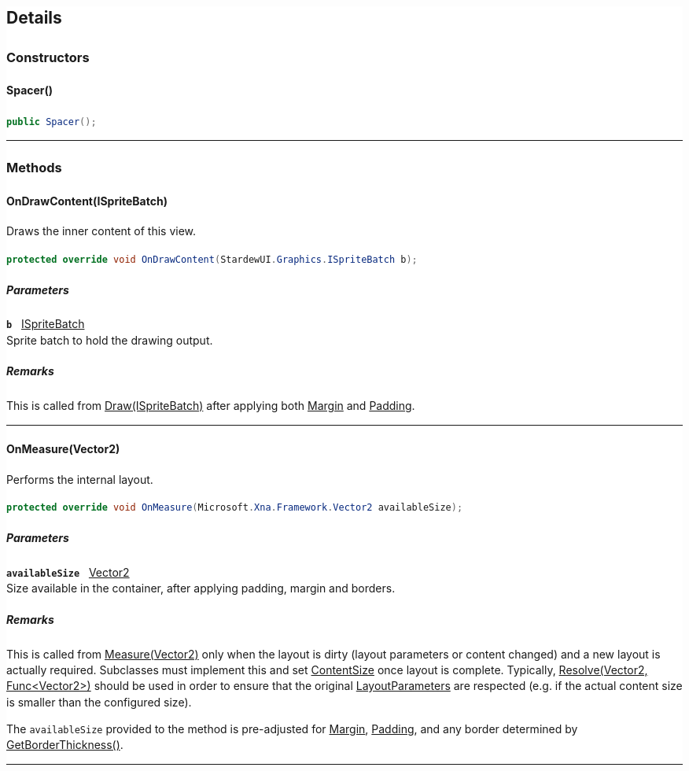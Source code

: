 ## Details

### Constructors

#### Spacer()



```cs
public Spacer();
```

-----

### Methods

#### OnDrawContent(ISpriteBatch)

Draws the inner content of this view.

```cs
protected override void OnDrawContent(StardewUI.Graphics.ISpriteBatch b);
```

##### Parameters

**`b`** &nbsp; [ISpriteBatch](../graphics/ispritebatch.md)  
Sprite batch to hold the drawing output.

##### Remarks

This is called from [Draw(ISpriteBatch)](../view.md#drawispritebatch) after applying both [Margin](../view.md#margin) and [Padding](../view.md#padding).

-----

#### OnMeasure(Vector2)

Performs the internal layout.

```cs
protected override void OnMeasure(Microsoft.Xna.Framework.Vector2 availableSize);
```

##### Parameters

**`availableSize`** &nbsp; [Vector2](https://docs.monogame.net/api/Microsoft.Xna.Framework.Vector2.html)  
Size available in the container, after applying padding, margin and borders.

##### Remarks

This is called from [Measure(Vector2)](../view.md#measurevector2) only when the layout is dirty (layout parameters or content changed) and a new layout is actually required. Subclasses must implement this and set [ContentSize](../view.md#contentsize) once layout is complete. Typically, [Resolve(Vector2, Func&lt;Vector2&gt;)](../layout/layoutparameters.md#resolvevector2-funcvector2) should be used in order to ensure that the original [LayoutParameters](../layout/layoutparameters.md) are respected (e.g. if the actual content size is smaller than the configured size). 

 The `availableSize` provided to the method is pre-adjusted for [Margin](../view.md#margin), [Padding](../view.md#padding), and any border determined by [GetBorderThickness()](../view.md#getborderthickness).

-----

